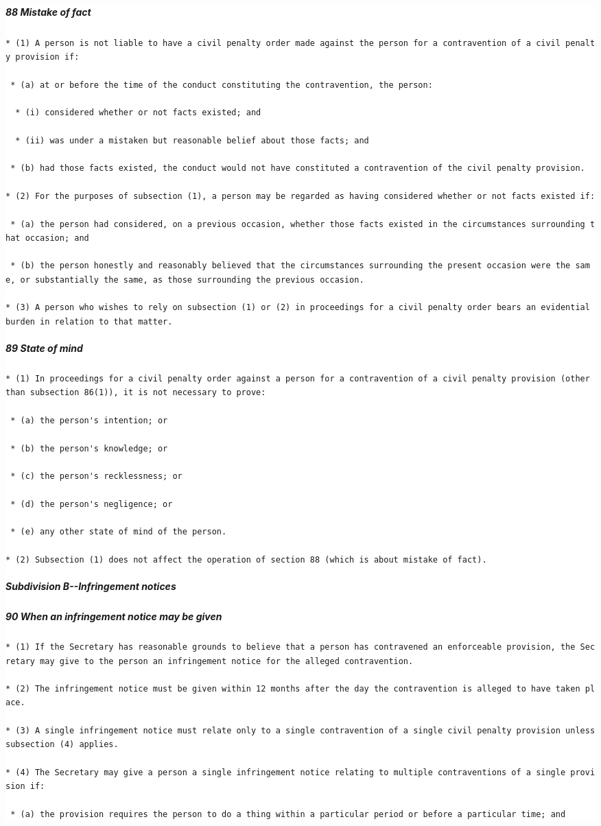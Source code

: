 ##### 88  Mistake of fact

    * (1) A person is not liable to have a civil penalty order made against the person for a contravention of a civil penalty provision if:

     * (a) at or before the time of the conduct constituting the contravention, the person:

      * (i) considered whether or not facts existed; and

      * (ii) was under a mistaken but reasonable belief about those facts; and

     * (b) had those facts existed, the conduct would not have constituted a contravention of the civil penalty provision.

    * (2) For the purposes of subsection (1), a person may be regarded as having considered whether or not facts existed if:

     * (a) the person had considered, on a previous occasion, whether those facts existed in the circumstances surrounding that occasion; and

     * (b) the person honestly and reasonably believed that the circumstances surrounding the present occasion were the same, or substantially the same, as those surrounding the previous occasion.

    * (3) A person who wishes to rely on subsection (1) or (2) in proceedings for a civil penalty order bears an evidential burden in relation to that matter.

##### 89  State of mind

    * (1) In proceedings for a civil penalty order against a person for a contravention of a civil penalty provision (other than subsection 86(1)), it is not necessary to prove:

     * (a) the person's intention; or

     * (b) the person's knowledge; or

     * (c) the person's recklessness; or

     * (d) the person's negligence; or

     * (e) any other state of mind of the person.

    * (2) Subsection (1) does not affect the operation of section 88 (which is about mistake of fact).

##### Subdivision B--Infringement notices

##### 90  When an infringement notice may be given

    * (1) If the Secretary has reasonable grounds to believe that a person has contravened an enforceable provision, the Secretary may give to the person an infringement notice for the alleged contravention.

    * (2) The infringement notice must be given within 12 months after the day the contravention is alleged to have taken place.

    * (3) A single infringement notice must relate only to a single contravention of a single civil penalty provision unless subsection (4) applies.

    * (4) The Secretary may give a person a single infringement notice relating to multiple contraventions of a single provision if:

     * (a) the provision requires the person to do a thing within a particular period or before a particular time; and
